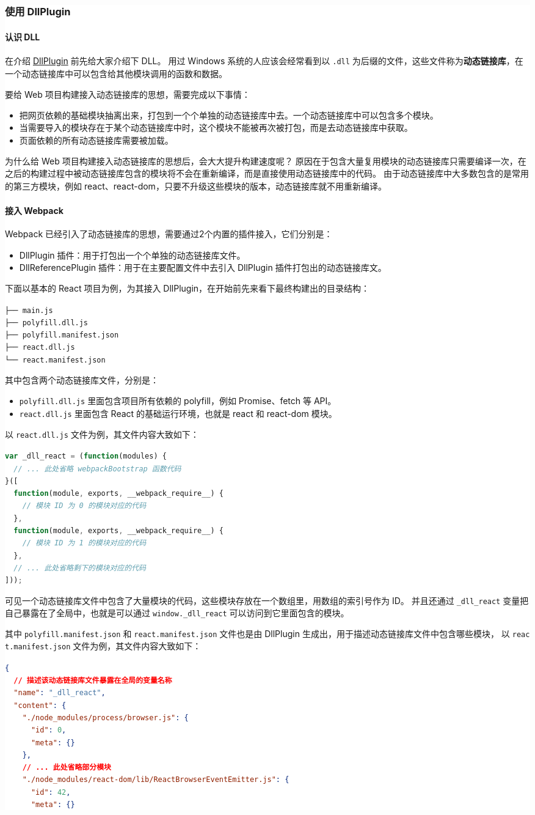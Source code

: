 ### 使用 DllPlugin

#### 认识 DLL
在介绍 [DllPlugin](https://webpack.js.org/plugins/dll-plugin/) 前先给大家介绍下 DLL。
用过 Windows 系统的人应该会经常看到以 `.dll` 为后缀的文件，这些文件称为**动态链接库**，在一个动态链接库中可以包含给其他模块调用的函数和数据。

要给 Web 项目构建接入动态链接库的思想，需要完成以下事情：

- 把网页依赖的基础模块抽离出来，打包到一个个单独的动态链接库中去。一个动态链接库中可以包含多个模块。
- 当需要导入的模块存在于某个动态链接库中时，这个模块不能被再次被打包，而是去动态链接库中获取。
- 页面依赖的所有动态链接库需要被加载。

为什么给 Web 项目构建接入动态链接库的思想后，会大大提升构建速度呢？
原因在于包含大量复用模块的动态链接库只需要编译一次，在之后的构建过程中被动态链接库包含的模块将不会在重新编译，而是直接使用动态链接库中的代码。
由于动态链接库中大多数包含的是常用的第三方模块，例如 react、react-dom，只要不升级这些模块的版本，动态链接库就不用重新编译。


#### 接入 Webpack
Webpack 已经引入了动态链接库的思想，需要通过2个内置的插件接入，它们分别是：

- DllPlugin 插件：用于打包出一个个单独的动态链接库文件。
- DllReferencePlugin 插件：用于在主要配置文件中去引入 DllPlugin 插件打包出的动态链接库文。

下面以基本的 React 项目为例，为其接入 DllPlugin，在开始前先来看下最终构建出的目录结构：
```
├── main.js
├── polyfill.dll.js
├── polyfill.manifest.json
├── react.dll.js
└── react.manifest.json
```
其中包含两个动态链接库文件，分别是：

- `polyfill.dll.js` 里面包含项目所有依赖的 polyfill，例如 Promise、fetch 等 API。
- `react.dll.js` 里面包含 React 的基础运行环境，也就是 react 和 react-dom 模块。

以 `react.dll.js` 文件为例，其文件内容大致如下：
```js
var _dll_react = (function(modules) {
  // ... 此处省略 webpackBootstrap 函数代码
}([
  function(module, exports, __webpack_require__) {
    // 模块 ID 为 0 的模块对应的代码
  },
  function(module, exports, __webpack_require__) {
    // 模块 ID 为 1 的模块对应的代码
  },
  // ... 此处省略剩下的模块对应的代码 
]));
```
可见一个动态链接库文件中包含了大量模块的代码，这些模块存放在一个数组里，用数组的索引号作为 ID。
并且还通过 `_dll_react` 变量把自己暴露在了全局中，也就是可以通过 `window._dll_react` 可以访问到它里面包含的模块。

其中 `polyfill.manifest.json` 和 `react.manifest.json` 文件也是由 DllPlugin 生成出，用于描述动态链接库文件中包含哪些模块，
以 `react.manifest.json` 文件为例，其文件内容大致如下：
```json
{
  // 描述该动态链接库文件暴露在全局的变量名称
  "name": "_dll_react",
  "content": {
    "./node_modules/process/browser.js": {
      "id": 0,
      "meta": {}
    },
    // ... 此处省略部分模块
    "./node_modules/react-dom/lib/ReactBrowserEventEmitter.js": {
      "id": 42,
      "meta": {}
```